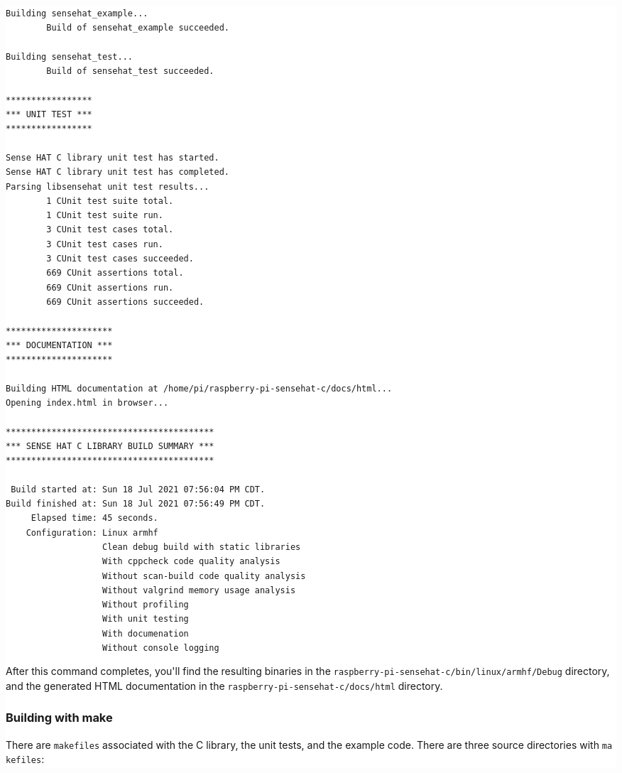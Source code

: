     Building sensehat_example...
            Build of sensehat_example succeeded.

    Building sensehat_test...
            Build of sensehat_test succeeded.

    *****************
    *** UNIT TEST ***
    ***************** 
    
    Sense HAT C library unit test has started.
    Sense HAT C library unit test has completed.
    Parsing libsensehat unit test results...
            1 CUnit test suite total.
            1 CUnit test suite run.
            3 CUnit test cases total.
            3 CUnit test cases run.
            3 CUnit test cases succeeded.
            669 CUnit assertions total.
            669 CUnit assertions run.
            669 CUnit assertions succeeded.
    
    *********************
    *** DOCUMENTATION ***
    ********************* 
    
    Building HTML documentation at /home/pi/raspberry-pi-sensehat-c/docs/html...
    Opening index.html in browser...
    
    *****************************************
    *** SENSE HAT C LIBRARY BUILD SUMMARY ***
    ***************************************** 
    
     Build started at: Sun 18 Jul 2021 07:56:04 PM CDT.
    Build finished at: Sun 18 Jul 2021 07:56:49 PM CDT.
         Elapsed time: 45 seconds.
        Configuration: Linux armhf
                       Clean debug build with static libraries
                       With cppcheck code quality analysis
                       Without scan-build code quality analysis
                       Without valgrind memory usage analysis
                       Without profiling
                       With unit testing
                       With documenation
                       Without console logging

After this command completes, you'll find the resulting binaries in the `raspberry-pi-sensehat-c/bin/linux/armhf/Debug` directory, and the generated HTML documentation in the `raspberry-pi-sensehat-c/docs/html` directory.

### Building with make

There are `makefiles` associated with the C library, the unit tests, and the example code. There are three source directories with `makefiles`:
